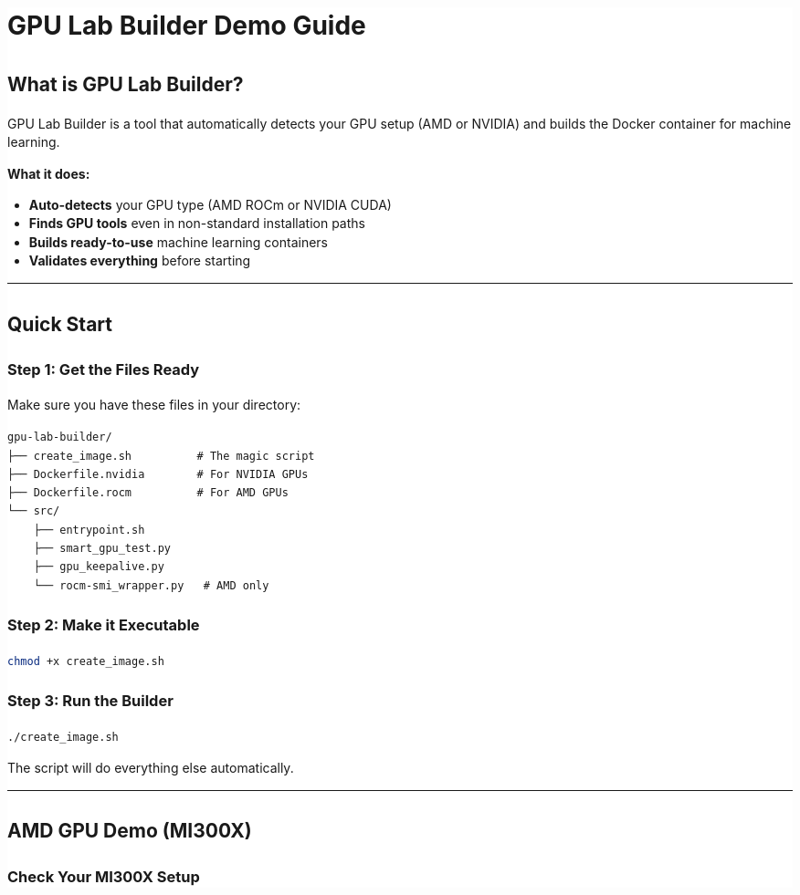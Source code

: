 # GPU Lab Builder Demo Guide

## What is GPU Lab Builder?

GPU Lab Builder is a tool that automatically detects your GPU setup (AMD or NVIDIA) and builds the Docker container for machine learning.

**What it does:**
- **Auto-detects** your GPU type (AMD ROCm or NVIDIA CUDA)
- **Finds GPU tools** even in non-standard installation paths
- **Builds ready-to-use** machine learning containers
- **Validates everything** before starting

---

## Quick Start

### Step 1: Get the Files Ready

Make sure you have these files in your directory:
```
gpu-lab-builder/
├── create_image.sh          # The magic script
├── Dockerfile.nvidia        # For NVIDIA GPUs
├── Dockerfile.rocm          # For AMD GPUs
└── src/
    ├── entrypoint.sh
    ├── smart_gpu_test.py
    ├── gpu_keepalive.py
    └── rocm-smi_wrapper.py   # AMD only
```

### Step 2: Make it Executable

```bash
chmod +x create_image.sh
```

### Step 3: Run the Builder

```bash
./create_image.sh
```

The script will do everything else automatically.

---

## AMD GPU Demo (MI300X)

### Check Your MI300X Setup
